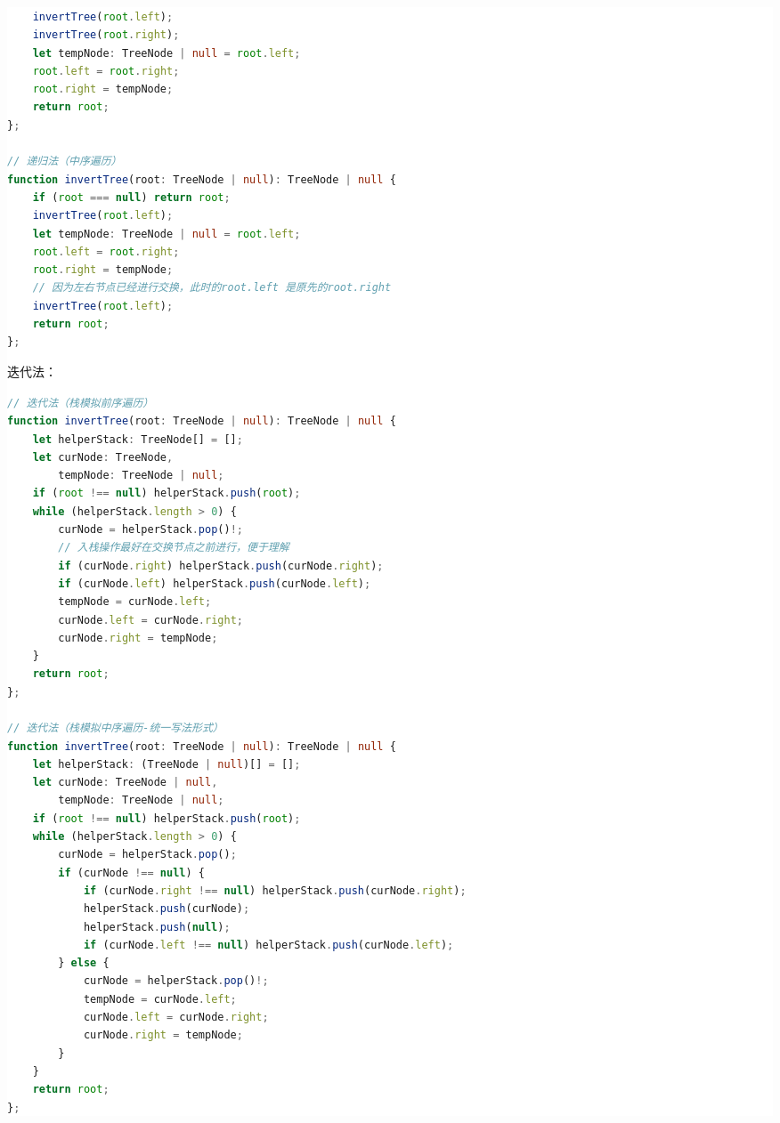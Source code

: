 ```typescript
    invertTree(root.left);
    invertTree(root.right);
    let tempNode: TreeNode | null = root.left;
    root.left = root.right;
    root.right = tempNode;
    return root;
};

// 递归法（中序遍历）
function invertTree(root: TreeNode | null): TreeNode | null {
    if (root === null) return root;
    invertTree(root.left);
    let tempNode: TreeNode | null = root.left;
    root.left = root.right;
    root.right = tempNode;
    // 因为左右节点已经进行交换，此时的root.left 是原先的root.right
    invertTree(root.left);
    return root;
};
```

迭代法：

```typescript
// 迭代法（栈模拟前序遍历）
function invertTree(root: TreeNode | null): TreeNode | null {
    let helperStack: TreeNode[] = [];
    let curNode: TreeNode,
        tempNode: TreeNode | null;
    if (root !== null) helperStack.push(root);
    while (helperStack.length > 0) {
        curNode = helperStack.pop()!;
        // 入栈操作最好在交换节点之前进行，便于理解
        if (curNode.right) helperStack.push(curNode.right);
        if (curNode.left) helperStack.push(curNode.left);
        tempNode = curNode.left;
        curNode.left = curNode.right;
        curNode.right = tempNode;
    }
    return root;
};

// 迭代法（栈模拟中序遍历-统一写法形式）
function invertTree(root: TreeNode | null): TreeNode | null {
    let helperStack: (TreeNode | null)[] = [];
    let curNode: TreeNode | null,
        tempNode: TreeNode | null;
    if (root !== null) helperStack.push(root);
    while (helperStack.length > 0) {
        curNode = helperStack.pop();
        if (curNode !== null) {
            if (curNode.right !== null) helperStack.push(curNode.right);
            helperStack.push(curNode);
            helperStack.push(null);
            if (curNode.left !== null) helperStack.push(curNode.left);
        } else {
            curNode = helperStack.pop()!;
            tempNode = curNode.left;
            curNode.left = curNode.right;
            curNode.right = tempNode;
        }
    }
    return root;
};
```